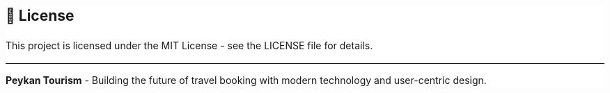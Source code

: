 ## 📄 License

This project is licensed under the MIT License - see the LICENSE file for details.

---

**Peykan Tourism** - Building the future of travel booking with modern technology and user-centric design.
